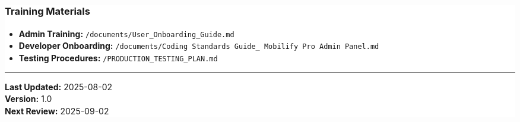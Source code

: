 ### **Training Materials**
- **Admin Training:** `/documents/User_Onboarding_Guide.md`
- **Developer Onboarding:** `/documents/Coding Standards Guide_ Mobilify Pro Admin Panel.md`
- **Testing Procedures:** `/PRODUCTION_TESTING_PLAN.md`

---

**Last Updated:** 2025-08-02  
**Version:** 1.0  
**Next Review:** 2025-09-02
